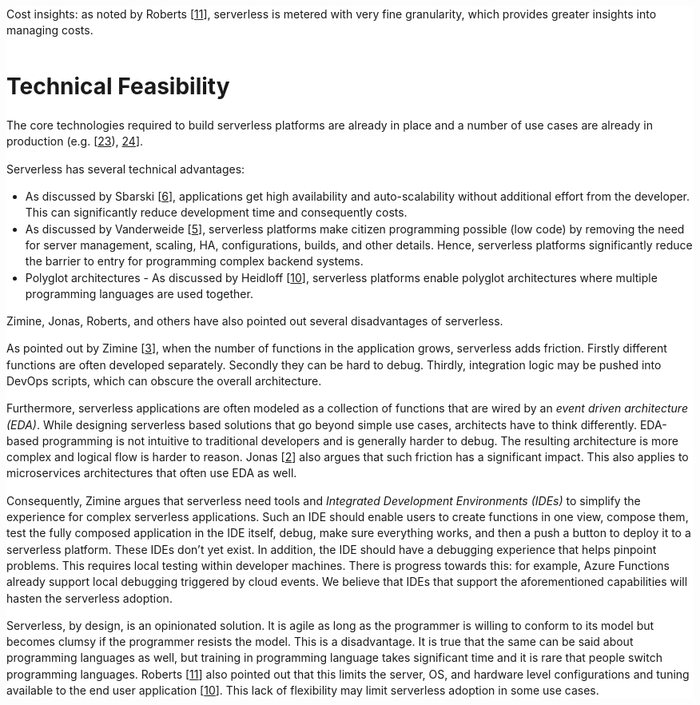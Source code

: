 Cost insights: as noted by Roberts [[11](https://martinfowler.com/articles/serverless.html
)], serverless is metered with very fine granularity, which provides greater insights into managing costs. 

# Technical Feasibility
The core technologies required to build serverless platforms are already in place and a number of use cases are already in production (e.g. [[23](https://hackernoon.com/lessons-learned-a-year-of-going-fully-serverless-in-production-3d7e0d72213f)), [24](https://dashbird.io/blog/companies-using-serverless-in-production/)].

Serverless has several technical advantages:
* As discussed by Sbarski [[6](https://www.youtube.com/watch?v=LAWjdZYrUgI)], applications get high availability and auto-scalability without additional effort from the developer. This can significantly reduce development time and consequently costs.
* As discussed by Vanderweide [[5](https://www.nextplatform.com/2017/09/25/serverless-revolution-will-make-us-developers/)], serverless platforms make citizen programming possible (low code) by removing the need for server management, scaling, HA, configurations, builds, and other details. Hence, serverless platforms significantly reduce the barrier to entry for programming complex backend systems.
* Polyglot architectures - As discussed by Heidloff [[10](http://heidloff.net/article/polyglot-serverless-applications)], serverless platforms enable polyglot architectures where multiple programming languages are used together.

Zimine, Jonas, Roberts, and others have also pointed out several disadvantages of serverless.

As pointed out by Zimine [[3](https://medium.freecodecamp.org/serverless-is-cheaper-not-simpler-a10c4fc30e49)], when the number of functions in the application grows, serverless adds friction. Firstly different functions are often developed separately. Secondly  they can be hard to debug. Thirdly, integration logic may be pushed into DevOps scripts, which can obscure the overall architecture. 

Furthermore, serverless applications are often modeled as a collection of functions that are wired by an _event driven architecture (EDA)_. While designing serverless based solutions that go beyond simple use cases, architects have to think differently. EDA-based programming is not intuitive to traditional developers and is generally harder to debug. The resulting architecture is more complex and logical flow is harder to reason. Jonas [[2](https://blog.acolyer.org/2017/10/30/occupy-the-cloud-distributed-computing-for-the-99/)] also argues that such friction has a significant impact. This also applies to microservices architectures that often use EDA as well.

Consequently, Zimine argues that serverless need tools and _Integrated Development Environments (IDEs)_ to simplify the experience for complex serverless applications. Such an IDE should enable users to create functions in one view, compose them, test the fully composed application in the IDE itself, debug, make sure everything works, and then a push a button to deploy it to a serverless platform. These IDEs don’t yet exist. In addition, the IDE should have a debugging experience that helps pinpoint problems. This requires local testing within developer machines. There is progress towards this: for example, Azure Functions already support local debugging triggered by cloud events. We believe that IDEs that support the aforementioned capabilities will hasten the serverless adoption. 

Serverless, by design, is an opinionated solution. It is agile as long as the programmer is willing to conform to its model but becomes clumsy if the programmer resists the model. This is a disadvantage. It is true that the same can be said about programming languages as well, but training in programming language takes significant time and it is rare that people switch programming languages. Roberts [[11](https://martinfowler.com/articles/serverless.html
)] also pointed out that this limits the server, OS, and hardware level configurations and tuning available to the end user application [[10](http://heidloff.net/article/polyglot-serverless-applications)]. This lack of flexibility may limit serverless adoption in some use cases.  
